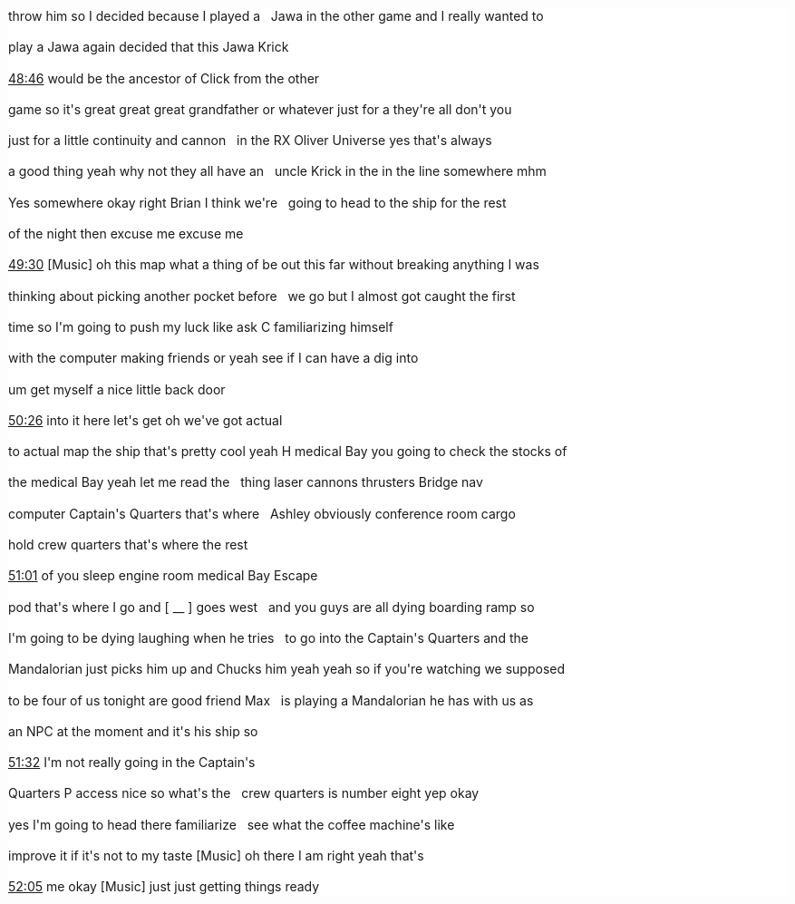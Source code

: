 throw him so I decided because I played a   Jawa in the other game and I really wanted to 

play a Jawa again decided that this Jawa Krick   

[48:46](https://www.youtube.com/watch?v=Nl3hBiU1S4c&list=PL_kRjOtxND3fHZX313eJWHmQXmaJSUe-g&index=2&t=2926) would be the ancestor of Click from the other 

game so it's great great great grandfather or whatever just for a they're all don't you 

just for a little continuity and cannon   in the RX Oliver Universe yes that's always 

a good thing yeah why not they all have an   uncle Krick in the in the line somewhere mhm 

Yes somewhere okay right Brian I think we're   going to head to the ship for the rest 

of the night then excuse me excuse me 

[49:30](https://www.youtube.com/watch?v=Nl3hBiU1S4c&list=PL_kRjOtxND3fHZX313eJWHmQXmaJSUe-g&index=2&t=2970) [Music] oh this map what a thing of be out this far without breaking anything I was 

thinking about picking another pocket before   we go but I almost got caught the first 

time so I'm going to push my luck like ask C familiarizing himself 

with the computer making friends or yeah see if I can have a dig into 

um get myself a nice little back door   

[50:26](https://www.youtube.com/watch?v=Nl3hBiU1S4c&list=PL_kRjOtxND3fHZX313eJWHmQXmaJSUe-g&index=2&t=3026) into it here let's get oh we've got actual 

to actual map the ship that's pretty cool yeah H medical Bay you going to check the stocks of 

the medical Bay yeah let me read the   thing laser cannons thrusters Bridge nav 

computer Captain's Quarters that's where   Ashley obviously conference room cargo 

hold crew quarters that's where the rest   

[51:01](https://www.youtube.com/watch?v=Nl3hBiU1S4c&list=PL_kRjOtxND3fHZX313eJWHmQXmaJSUe-g&index=2&t=3061) of you sleep engine room medical Bay Escape 

pod that's where I go and [ __ ] goes west   and you guys are all dying boarding ramp so 

I'm going to be dying laughing when he tries   to go into the Captain's Quarters and the 

Mandalorian just picks him up and Chucks him yeah yeah so if you're watching we supposed 

to be four of us tonight are good friend Max   is playing a Mandalorian he has with us as 

an NPC at the moment and it's his ship so   

[51:32](https://www.youtube.com/watch?v=Nl3hBiU1S4c&list=PL_kRjOtxND3fHZX313eJWHmQXmaJSUe-g&index=2&t=3092) I'm not really going in the Captain's 

Quarters P access nice so what's the   crew quarters is number eight yep okay 

yes I'm going to head there familiarize   see what the coffee machine's like 

improve it if it's not to my taste [Music] oh there I am right yeah that's 

[52:05](https://www.youtube.com/watch?v=Nl3hBiU1S4c&list=PL_kRjOtxND3fHZX313eJWHmQXmaJSUe-g&index=2&t=3125) me okay [Music] just just getting things ready 
